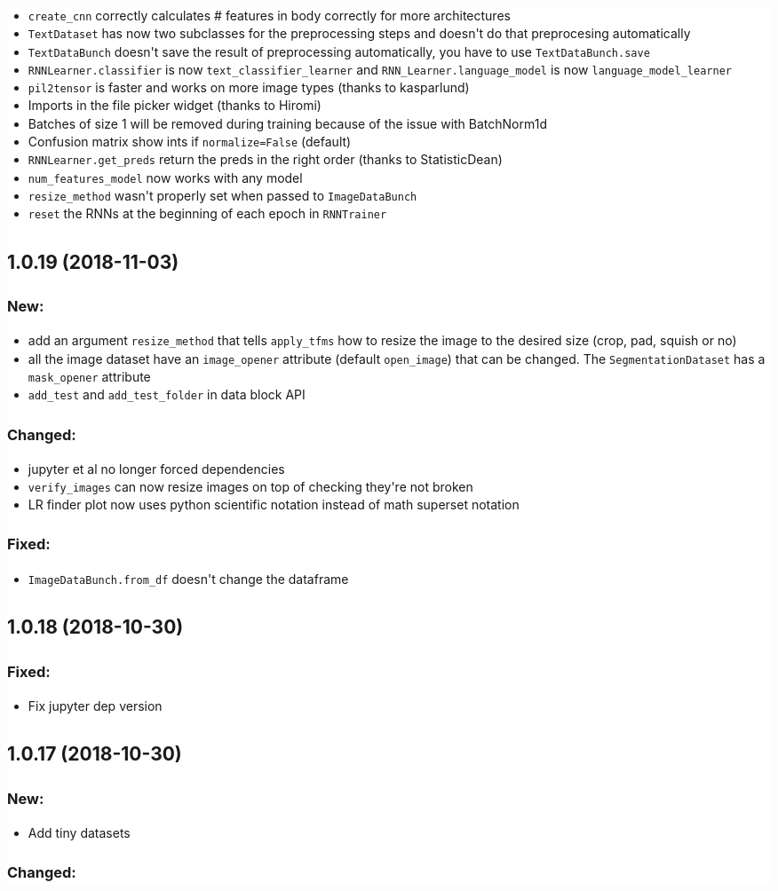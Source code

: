 - `create_cnn` correctly calculates # features in body correctly for more architectures
- `TextDataset` has now two subclasses for the preprocessing steps and doesn't do that preprocesing automatically
- `TextDataBunch` doesn't save the result of preprocessing automatically, you have to use `TextDataBunch.save`
- `RNNLearner.classifier` is now `text_classifier_learner` and `RNN_Learner.language_model` is now `language_model_learner`
- `pil2tensor` is faster and works on more image types (thanks to kasparlund)
- Imports in the file picker widget (thanks to Hiromi)
- Batches of size 1 will be removed during training because of the issue with BatchNorm1d
- Confusion matrix show ints if `normalize=False` (default)
- `RNNLearner.get_preds` return the preds in the right order (thanks to StatisticDean)
- `num_features_model` now works with any model
- `resize_method` wasn't properly set when passed to `ImageDataBunch`
- `reset` the RNNs at the beginning of each epoch in `RNNTrainer`

## 1.0.19 (2018-11-03)

### New:

- add an argument `resize_method` that tells `apply_tfms` how to resize the image to the desired size (crop, pad, squish or no)
- all the image dataset have an `image_opener` attribute (default `open_image`) that can be changed. The `SegmentationDataset` has a `mask_opener` attribute
- `add_test` and `add_test_folder` in data block API

### Changed:

- jupyter et al no longer forced dependencies
- `verify_images` can now resize images on top of checking they're not broken
- LR finder plot now uses python scientific notation instead of math superset notation

### Fixed:

- `ImageDataBunch.from_df` doesn't change the dataframe

## 1.0.18 (2018-10-30)

### Fixed:

- Fix jupyter dep version


## 1.0.17 (2018-10-30)

### New:

- Add tiny datasets

### Changed:
